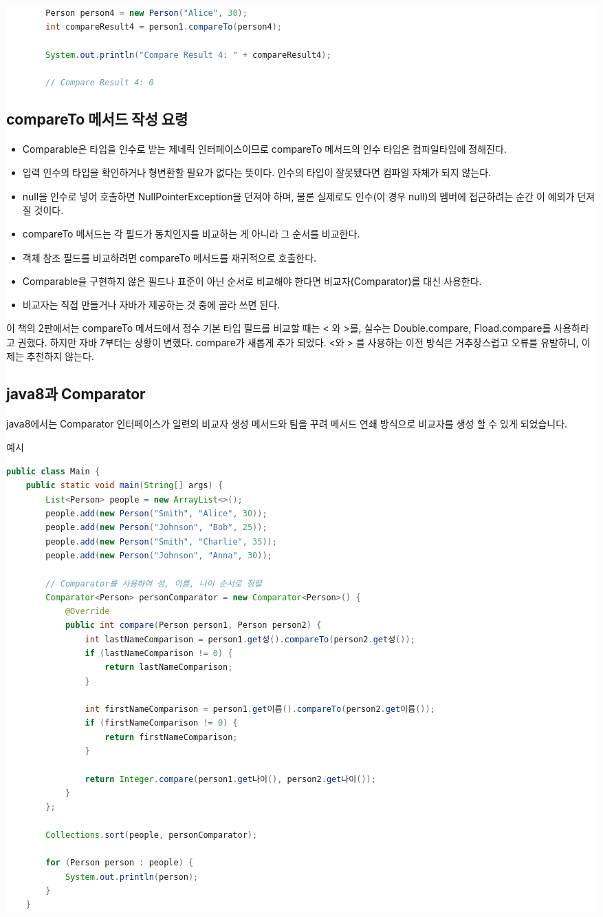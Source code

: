 ```java
        Person person4 = new Person("Alice", 30);
        int compareResult4 = person1.compareTo(person4);

        System.out.println("Compare Result 4: " + compareResult4);
        
        // Compare Result 4: 0
```

## compareTo 메서드 작성 요령

- Comparable은 타입을 인수로 받는 제네릭 인터페이스이므로 compareTo 메서드의 인수 타입은 컴파일타임에 정해진다.

- 입력 인수의 타입을 확인하거나 형변환할 필요가 없다는 뜻이다. 인수의 타입이 잘못됐다면 컴파일 자체가 되지 않는다.

- null을 인수로 넣어 호출하면 NullPointerException을 던져야 하며, 물론 실제로도 인수(이 경우 null)의 멤버에 접근하려는 순간 이 예외가 던져질 것이다.

- compareTo 메서드는 각 필드가 동치인지를 비교하는 게 아니라 그 순서를 비교한다.

- 객체 참조 필드를 비교하려면 compareTo 메서드를 재귀적으로 호출한다.

- Comparable을 구현하지 않은 필드나 표준이 아닌 순서로 비교해야 한다면 비교자(Comparator)를 대신 사용한다.

- 비교자는 직접 만들거나 자바가 제공하는 것 중에 골라 쓰면 된다.

이 책의 2판에서는 compareTo 메서드에서 정수 기본 타입 필드를 비교할 때는 < 와 >를, 실수는 Double.compare, Fload.compare를 사용하라고 권했다. 하지만 자바 7부터는 상황이 변했다. compare가 새롭게 추가 되었다. <와 > 를 사용하는 이전 방식은 거추장스럽고 오류를 유발하니, 이제는 추천하지 않는다.

## java8과 Comparator
java8에서는 Comparator 인터페이스가 일련의 비교자 생성 메서드와 팀을 꾸려 메서드 연쇄 방식으로 비교자를 생성 할 수 있게 되었습니다.

예시

```java
public class Main {
    public static void main(String[] args) {
        List<Person> people = new ArrayList<>();
        people.add(new Person("Smith", "Alice", 30));
        people.add(new Person("Johnson", "Bob", 25));
        people.add(new Person("Smith", "Charlie", 35));
        people.add(new Person("Johnson", "Anna", 30));

        // Comparator를 사용하여 성, 이름, 나이 순서로 정렬
        Comparator<Person> personComparator = new Comparator<Person>() {
            @Override
            public int compare(Person person1, Person person2) {
                int lastNameComparison = person1.get성().compareTo(person2.get성());
                if (lastNameComparison != 0) {
                    return lastNameComparison;
                }

                int firstNameComparison = person1.get이름().compareTo(person2.get이름());
                if (firstNameComparison != 0) {
                    return firstNameComparison;
                }

                return Integer.compare(person1.get나이(), person2.get나이());
            }
        };

        Collections.sort(people, personComparator);

        for (Person person : people) {
            System.out.println(person);
        }
    }
```